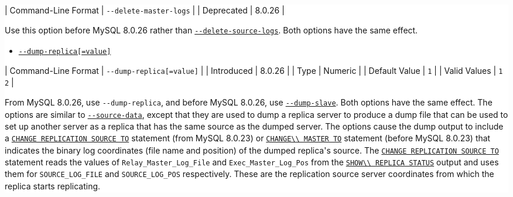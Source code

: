 

| Command-Line Format | `--delete-master-logs` |
| Deprecated | 8.0.26 |




Use this option before MySQL 8.0.26 rather than
[`--delete-source-logs`](https://dev.mysql.com/doc/refman/8.0/en/mysqldump.html#option_mysqldump_delete-source-logs). Both
options have the same effect.


- [`--dump-replica[=value]`](https://dev.mysql.com/doc/refman/8.0/en/mysqldump.html#option_mysqldump_dump-replica)




| Command-Line Format | `--dump-replica[=value]` |
| Introduced | 8.0.26 |
| Type | Numeric |
| Default Value | `1` |
| Valid Values | `1`<br>`2` |




From MySQL 8.0.26, use `--dump-replica`, and
before MySQL 8.0.26, use
[`--dump-slave`](https://dev.mysql.com/doc/refman/8.0/en/mysqldump.html#option_mysqldump_dump-slave). Both options
have the same effect. The options are similar to
[`--source-data`](https://dev.mysql.com/doc/refman/8.0/en/mysqldump.html#option_mysqldump_source-data), except that
they are used to dump a replica server to produce a dump
file that can be used to set up another server as a replica
that has the same source as the dumped server. The options
cause the dump output to include a
[`CHANGE REPLICATION SOURCE TO`](https://dev.mysql.com/doc/refman/8.0/en/change-replication-source-to.html "15.4.2.3 CHANGE REPLICATION SOURCE TO Statement")
statement (from MySQL 8.0.23) or [`CHANGE\\
              MASTER TO`](https://dev.mysql.com/doc/refman/8.0/en/change-master-to.html "15.4.2.1 CHANGE MASTER TO Statement") statement (before MySQL 8.0.23) that
indicates the binary log coordinates (file name and
position) of the dumped replica's source. The
[`CHANGE REPLICATION SOURCE TO`](https://dev.mysql.com/doc/refman/8.0/en/change-replication-source-to.html "15.4.2.3 CHANGE REPLICATION SOURCE TO Statement")
statement reads the values of
`Relay_Master_Log_File` and
`Exec_Master_Log_Pos` from the
[`SHOW\\
              REPLICA STATUS`](https://dev.mysql.com/doc/refman/8.0/en/show-replica-status.html "15.7.7.35 SHOW REPLICA STATUS Statement") output and uses them for
`SOURCE_LOG_FILE` and
`SOURCE_LOG_POS` respectively. These are
the replication source server coordinates from which the
replica starts replicating.
